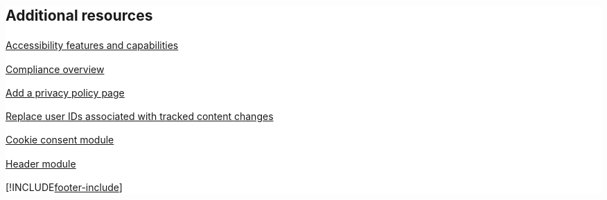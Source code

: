 ## Additional resources

[Accessibility features and capabilities](accessibility.md)

[Compliance overview](compliance-overview.md)

[Add a privacy policy page](add-privacy-page.md)

[Replace user IDs associated with tracked content changes](replace-IDs-tracked-changes.md)

[Cookie consent module](cookie-consent-module.md) 
 
[Header module](author-header-module.md)


[!INCLUDE[footer-include](../includes/footer-banner.md)]
